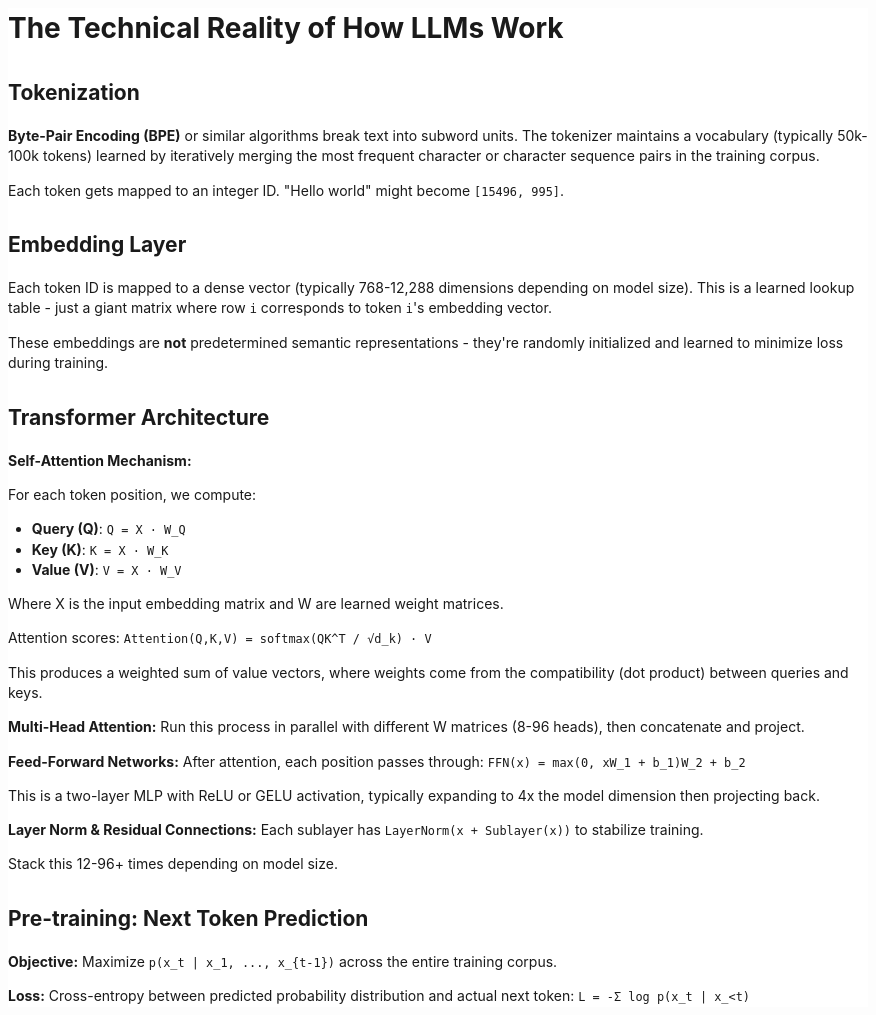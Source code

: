 # The Technical Reality of How LLMs Work

## Tokenization

**Byte-Pair Encoding (BPE)** or similar algorithms break text into subword units. The tokenizer maintains a vocabulary (typically 50k-100k tokens) learned by iteratively merging the most frequent character or character sequence pairs in the training corpus.

Each token gets mapped to an integer ID. "Hello world" might become `[15496, 995]`.

## Embedding Layer

Each token ID is mapped to a dense vector (typically 768-12,288 dimensions depending on model size). This is a learned lookup table - just a giant matrix where row `i` corresponds to token `i`'s embedding vector.

These embeddings are **not** predetermined semantic representations - they're randomly initialized and learned to minimize loss during training.

## Transformer Architecture

**Self-Attention Mechanism:**

For each token position, we compute:
- **Query (Q)**: `Q = X · W_Q`
- **Key (K)**: `K = X · W_K`  
- **Value (V)**: `V = X · W_V`

Where X is the input embedding matrix and W are learned weight matrices.

Attention scores: `Attention(Q,K,V) = softmax(QK^T / √d_k) · V`

This produces a weighted sum of value vectors, where weights come from the compatibility (dot product) between queries and keys.

**Multi-Head Attention:** Run this process in parallel with different W matrices (8-96 heads), then concatenate and project.

**Feed-Forward Networks:** After attention, each position passes through:
`FFN(x) = max(0, xW_1 + b_1)W_2 + b_2`

This is a two-layer MLP with ReLU or GELU activation, typically expanding to 4x the model dimension then projecting back.

**Layer Norm & Residual Connections:** Each sublayer has `LayerNorm(x + Sublayer(x))` to stabilize training.

Stack this 12-96+ times depending on model size.

## Pre-training: Next Token Prediction

**Objective:** Maximize `p(x_t | x_1, ..., x_{t-1})` across the entire training corpus.

**Loss:** Cross-entropy between predicted probability distribution and actual next token:
`L = -Σ log p(x_t | x_<t)`
